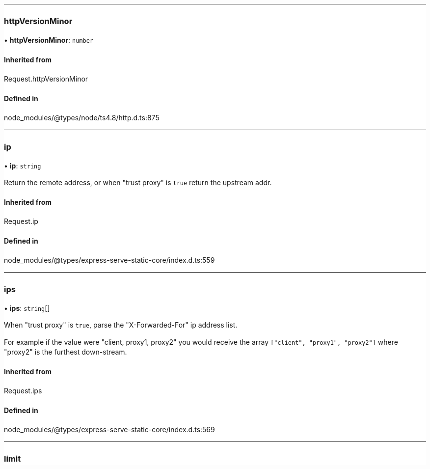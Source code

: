 ___

### httpVersionMinor

• **httpVersionMinor**: `number`

#### Inherited from

Request.httpVersionMinor

#### Defined in

node_modules/@types/node/ts4.8/http.d.ts:875

___

### ip

• **ip**: `string`

Return the remote address, or when
"trust proxy" is `true` return
the upstream addr.

#### Inherited from

Request.ip

#### Defined in

node_modules/@types/express-serve-static-core/index.d.ts:559

___

### ips

• **ips**: `string`[]

When "trust proxy" is `true`, parse
the "X-Forwarded-For" ip address list.

For example if the value were "client, proxy1, proxy2"
you would receive the array `["client", "proxy1", "proxy2"]`
where "proxy2" is the furthest down-stream.

#### Inherited from

Request.ips

#### Defined in

node_modules/@types/express-serve-static-core/index.d.ts:569

___

### limit

